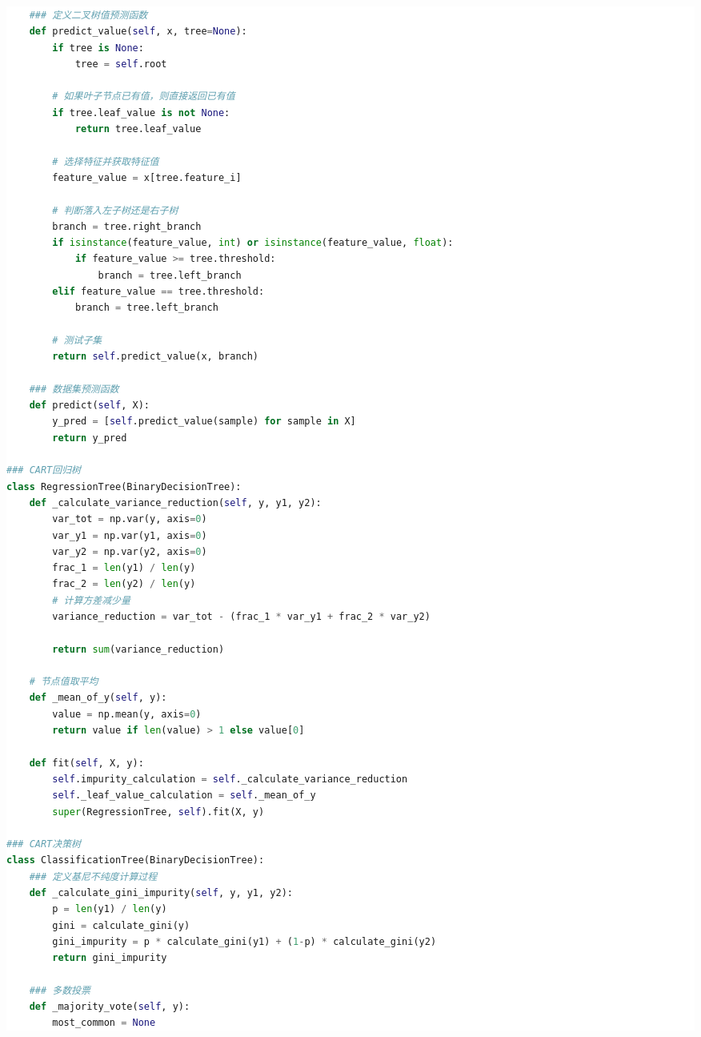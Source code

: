 ```python
    ### 定义二叉树值预测函数
    def predict_value(self, x, tree=None):
        if tree is None:
            tree = self.root

        # 如果叶子节点已有值，则直接返回已有值
        if tree.leaf_value is not None:
            return tree.leaf_value

        # 选择特征并获取特征值
        feature_value = x[tree.feature_i]

        # 判断落入左子树还是右子树
        branch = tree.right_branch
        if isinstance(feature_value, int) or isinstance(feature_value, float):
            if feature_value >= tree.threshold:
                branch = tree.left_branch
        elif feature_value == tree.threshold:
            branch = tree.left_branch

        # 测试子集
        return self.predict_value(x, branch)

    ### 数据集预测函数
    def predict(self, X):
        y_pred = [self.predict_value(sample) for sample in X]
        return y_pred

### CART回归树
class RegressionTree(BinaryDecisionTree):
    def _calculate_variance_reduction(self, y, y1, y2):
        var_tot = np.var(y, axis=0)
        var_y1 = np.var(y1, axis=0)
        var_y2 = np.var(y2, axis=0)
        frac_1 = len(y1) / len(y)
        frac_2 = len(y2) / len(y)
        # 计算方差减少量
        variance_reduction = var_tot - (frac_1 * var_y1 + frac_2 * var_y2)
        
        return sum(variance_reduction)

    # 节点值取平均
    def _mean_of_y(self, y):
        value = np.mean(y, axis=0)
        return value if len(value) > 1 else value[0]

    def fit(self, X, y):
        self.impurity_calculation = self._calculate_variance_reduction
        self._leaf_value_calculation = self._mean_of_y
        super(RegressionTree, self).fit(X, y)    

### CART决策树
class ClassificationTree(BinaryDecisionTree):
    ### 定义基尼不纯度计算过程
    def _calculate_gini_impurity(self, y, y1, y2):
        p = len(y1) / len(y)
        gini = calculate_gini(y)
        gini_impurity = p * calculate_gini(y1) + (1-p) * calculate_gini(y2)
        return gini_impurity
    
    ### 多数投票
    def _majority_vote(self, y):
        most_common = None
```